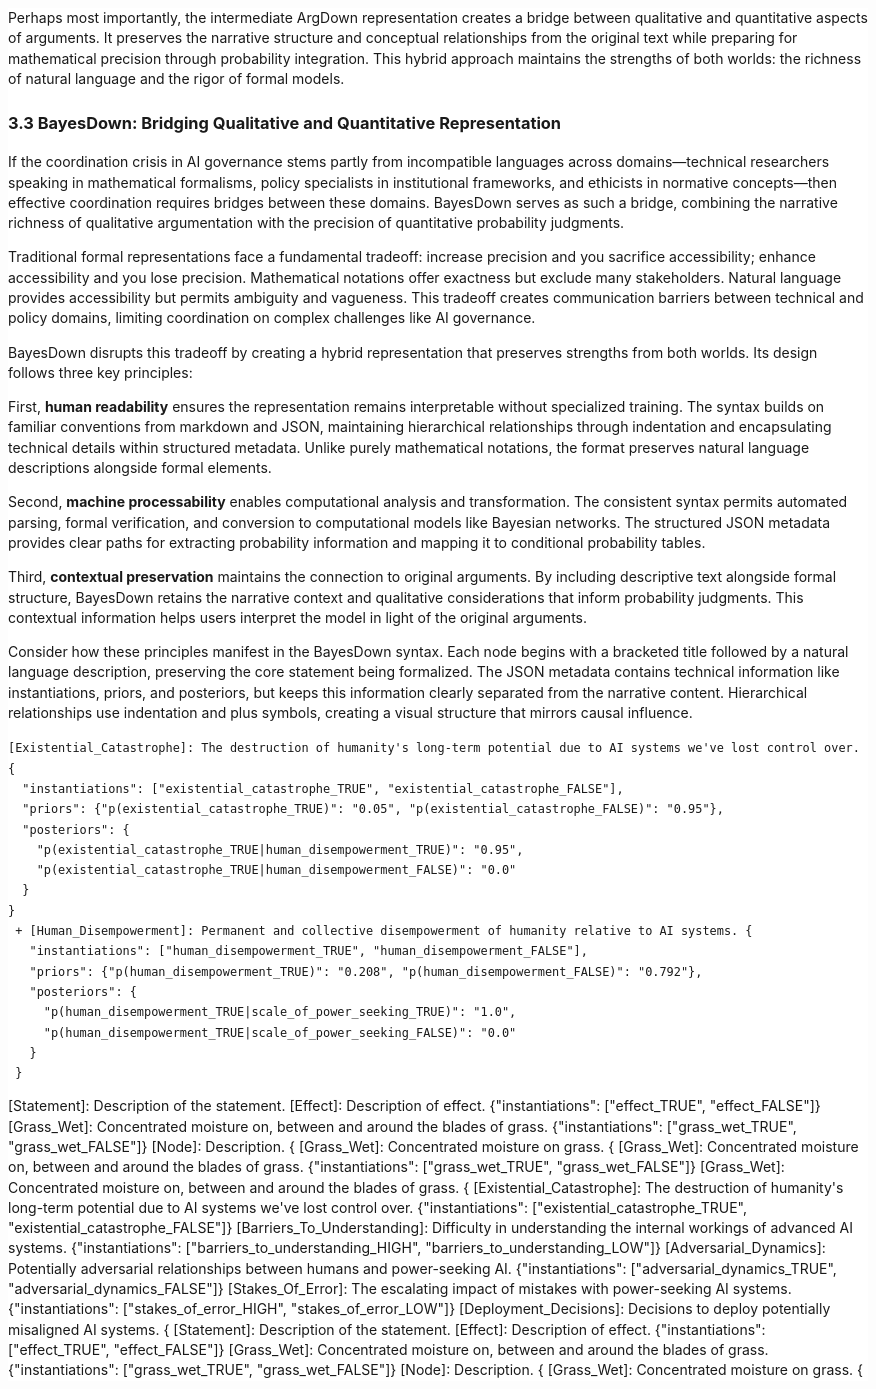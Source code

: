 
Perhaps most importantly, the intermediate ArgDown representation creates a bridge between qualitative and quantitative aspects of arguments. It preserves the narrative structure and conceptual relationships from the original text while preparing for mathematical precision through probability integration. This hybrid approach maintains the strengths of both worlds: the richness of natural language and the rigor of formal models.

### 3.3 BayesDown: Bridging Qualitative and Quantitative Representation

If the coordination crisis in AI governance stems partly from incompatible languages across domains—technical researchers speaking in mathematical formalisms, policy specialists in institutional frameworks, and ethicists in normative concepts—then effective coordination requires bridges between these domains. BayesDown serves as such a bridge, combining the narrative richness of qualitative argumentation with the precision of quantitative probability judgments.

Traditional formal representations face a fundamental tradeoff: increase precision and you sacrifice accessibility; enhance accessibility and you lose precision. Mathematical notations offer exactness but exclude many stakeholders. Natural language provides accessibility but permits ambiguity and vagueness. This tradeoff creates communication barriers between technical and policy domains, limiting coordination on complex challenges like AI governance.

BayesDown disrupts this tradeoff by creating a hybrid representation that preserves strengths from both worlds. Its design follows three key principles:

First, **human readability** ensures the representation remains interpretable without specialized training. The syntax builds on familiar conventions from markdown and JSON, maintaining hierarchical relationships through indentation and encapsulating technical details within structured metadata. Unlike purely mathematical notations, the format preserves natural language descriptions alongside formal elements.

Second, **machine processability** enables computational analysis and transformation. The consistent syntax permits automated parsing, formal verification, and conversion to computational models like Bayesian networks. The structured JSON metadata provides clear paths for extracting probability information and mapping it to conditional probability tables.

Third, **contextual preservation** maintains the connection to original arguments. By including descriptive text alongside formal structure, BayesDown retains the narrative context and qualitative considerations that inform probability judgments. This contextual information helps users interpret the model in light of the original arguments.

Consider how these principles manifest in the BayesDown syntax. Each node begins with a bracketed title followed by a natural language description, preserving the core statement being formalized. The JSON metadata contains technical information like instantiations, priors, and posteriors, but keeps this information clearly separated from the narrative content. Hierarchical relationships use indentation and plus symbols, creating a visual structure that mirrors causal influence.

```
[Existential_Catastrophe]: The destruction of humanity's long-term potential due to AI systems we've lost control over. {
  "instantiations": ["existential_catastrophe_TRUE", "existential_catastrophe_FALSE"],
  "priors": {"p(existential_catastrophe_TRUE)": "0.05", "p(existential_catastrophe_FALSE)": "0.95"},
  "posteriors": {
    "p(existential_catastrophe_TRUE|human_disempowerment_TRUE)": "0.95",
    "p(existential_catastrophe_TRUE|human_disempowerment_FALSE)": "0.0"
  }
}
 + [Human_Disempowerment]: Permanent and collective disempowerment of humanity relative to AI systems. {
   "instantiations": ["human_disempowerment_TRUE", "human_disempowerment_FALSE"],
   "priors": {"p(human_disempowerment_TRUE)": "0.208", "p(human_disempowerment_FALSE)": "0.792"},
   "posteriors": {
     "p(human_disempowerment_TRUE|scale_of_power_seeking_TRUE)": "1.0",
     "p(human_disempowerment_TRUE|scale_of_power_seeking_FALSE)": "0.0"
   }
 }
```

[Statement]: Description of the statement.
[Effect]: Description of effect. {"instantiations": ["effect_TRUE", "effect_FALSE"]}
[Grass_Wet]: Concentrated moisture on, between and around the blades of grass. {"instantiations": ["grass_wet_TRUE", "grass_wet_FALSE"]}
[Node]: Description. {
[Grass_Wet]: Concentrated moisture on grass. {
[Grass_Wet]: Concentrated moisture on, between and around the blades of grass. {"instantiations": ["grass_wet_TRUE", "grass_wet_FALSE"]}
[Grass_Wet]: Concentrated moisture on, between and around the blades of grass. {
[Existential_Catastrophe]: The destruction of humanity's long-term potential due to AI systems we've lost control over. {"instantiations": ["existential_catastrophe_TRUE", "existential_catastrophe_FALSE"]}
[Barriers_To_Understanding]: Difficulty in understanding the internal workings of advanced AI systems. {"instantiations": ["barriers_to_understanding_HIGH", "barriers_to_understanding_LOW"]}
[Adversarial_Dynamics]: Potentially adversarial relationships between humans and power-seeking AI. {"instantiations": ["adversarial_dynamics_TRUE", "adversarial_dynamics_FALSE"]}
[Stakes_Of_Error]: The escalating impact of mistakes with power-seeking AI systems. {"instantiations": ["stakes_of_error_HIGH", "stakes_of_error_LOW"]}
[Deployment_Decisions]: Decisions to deploy potentially misaligned AI systems. {
[Statement]: Description of the statement.
[Effect]: Description of effect. {"instantiations": ["effect_TRUE", "effect_FALSE"]}
[Grass_Wet]: Concentrated moisture on, between and around the blades of grass. {"instantiations": ["grass_wet_TRUE", "grass_wet_FALSE"]}
[Node]: Description. {
[Grass_Wet]: Concentrated moisture on grass. {